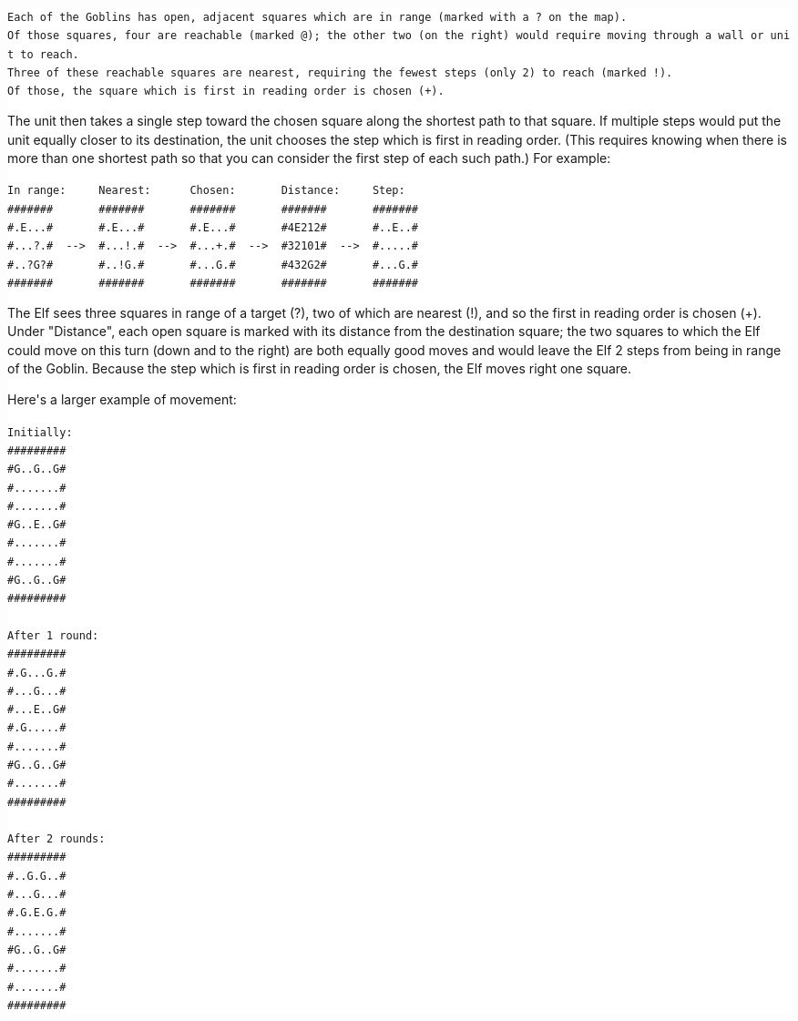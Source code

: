     Each of the Goblins has open, adjacent squares which are in range (marked with a ? on the map).
    Of those squares, four are reachable (marked @); the other two (on the right) would require moving through a wall or unit to reach.
    Three of these reachable squares are nearest, requiring the fewest steps (only 2) to reach (marked !).
    Of those, the square which is first in reading order is chosen (+).

The unit then takes a single step toward the chosen square along the shortest path to that square. If multiple steps would put the unit equally closer to its destination, the unit chooses the step which is first in reading order. (This requires knowing when there is more than one shortest path so that you can consider the first step of each such path.) For example:

    In range:     Nearest:      Chosen:       Distance:     Step:
    #######       #######       #######       #######       #######
    #.E...#       #.E...#       #.E...#       #4E212#       #..E..#
    #...?.#  -->  #...!.#  -->  #...+.#  -->  #32101#  -->  #.....#
    #..?G?#       #..!G.#       #...G.#       #432G2#       #...G.#
    #######       #######       #######       #######       #######

The Elf sees three squares in range of a target (?), two of which are nearest (!), and so the first in reading order is chosen (+). Under "Distance", each open square is marked with its distance from the destination square; the two squares to which the Elf could move on this turn (down and to the right) are both equally good moves and would leave the Elf 2 steps from being in range of the Goblin. Because the step which is first in reading order is chosen, the Elf moves right one square.

Here's a larger example of movement:

    Initially:
    #########
    #G..G..G#
    #.......#
    #.......#
    #G..E..G#
    #.......#
    #.......#
    #G..G..G#
    #########

    After 1 round:
    #########
    #.G...G.#
    #...G...#
    #...E..G#
    #.G.....#
    #.......#
    #G..G..G#
    #.......#
    #########

    After 2 rounds:
    #########
    #..G.G..#
    #...G...#
    #.G.E.G.#
    #.......#
    #G..G..G#
    #.......#
    #.......#
    #########

